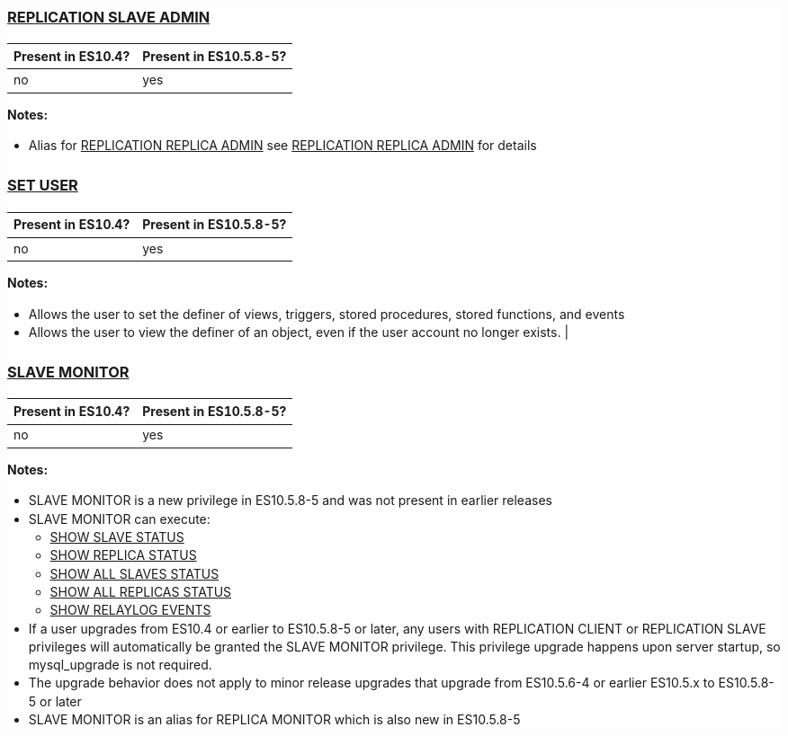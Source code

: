 ### [REPLICATION SLAVE ADMIN](https://app.gitbook.com/s/SsmexDFPv2xG2OTyO5yV/reference/sql-statements/account-management-sql-statements/grant#replication-slave-admin)

| Present in ES10.4? | Present in ES10.5.8-5? |
| ------------------ | ---------------------- |
| no                 | yes                    |

**Notes:**

* Alias for [REPLICATION REPLICA ADMIN](https://app.gitbook.com/s/SsmexDFPv2xG2OTyO5yV/reference/sql-statements/account-management-sql-statements/grant#replication-replica-admin) see [REPLICATION REPLICA ADMIN](https://app.gitbook.com/s/SsmexDFPv2xG2OTyO5yV/reference/sql-statements/account-management-sql-statements/grant#replication-replica-admin) for details

### [SET USER](https://app.gitbook.com/s/SsmexDFPv2xG2OTyO5yV/reference/sql-statements/account-management-sql-statements/grant#set-user)

| Present in ES10.4? | Present in ES10.5.8-5? |
| ------------------ | ---------------------- |
| no                 | yes                    |

**Notes:**

* Allows the user to set the definer of views, triggers, stored procedures, stored functions, and events
* Allows the user to view the definer of an object, even if the user account no longer exists. |

### [SLAVE MONITOR](https://app.gitbook.com/s/SsmexDFPv2xG2OTyO5yV/reference/sql-statements/account-management-sql-statements/grant#slave-monitor)

| Present in ES10.4? | Present in ES10.5.8-5? |
| ------------------ | ---------------------- |
| no                 | yes                    |

**Notes:**

* SLAVE MONITOR is a new privilege in ES10.5.8-5 and was not present in earlier releases
* SLAVE MONITOR can execute:
  * [SHOW SLAVE STATUS](https://app.gitbook.com/s/SsmexDFPv2xG2OTyO5yV/reference/sql-statements/administrative-sql-statements/show/show-replica-status)
  * [SHOW REPLICA STATUS](https://app.gitbook.com/s/SsmexDFPv2xG2OTyO5yV/reference/sql-statements/administrative-sql-statements/show/show-replica-status)
  * [SHOW ALL SLAVES STATUS](https://github.com/mariadb-corporation/docs-release-notes/blob/test/mariadb-enterprise-server-release-notes/mariadb-enterprise-server-10-5/show-all-slaves-status/README.md)
  * [SHOW ALL REPLICAS STATUS](https://github.com/mariadb-corporation/docs-release-notes/blob/test/mariadb-enterprise-server-release-notes/mariadb-enterprise-server-10-5/show-all-replicas-status/README.md)
  * [SHOW RELAYLOG EVENTS](https://app.gitbook.com/s/SsmexDFPv2xG2OTyO5yV/reference/sql-statements/administrative-sql-statements/show/show-relaylog-events)
* If a user upgrades from ES10.4 or earlier to ES10.5.8-5 or later, any users with REPLICATION CLIENT or REPLICATION SLAVE privileges will automatically be granted the SLAVE MONITOR privilege. This privilege upgrade happens upon server startup, so mysql\_upgrade is not required.
* The upgrade behavior does not apply to minor release upgrades that upgrade from ES10.5.6-4 or earlier ES10.5.x to ES10.5.8-5 or later
* SLAVE MONITOR is an alias for REPLICA MONITOR which is also new in ES10.5.8-5
